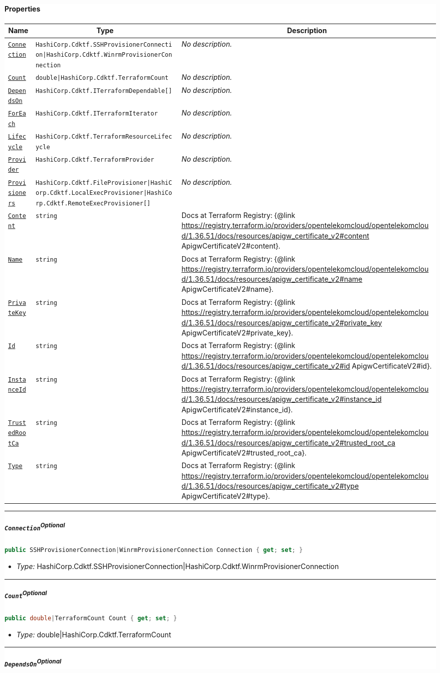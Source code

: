 #### Properties <a name="Properties" id="Properties"></a>

| **Name** | **Type** | **Description** |
| --- | --- | --- |
| <code><a href="#@cdktf/provider-opentelekomcloud.apigwCertificateV2.ApigwCertificateV2Config.property.connection">Connection</a></code> | <code>HashiCorp.Cdktf.SSHProvisionerConnection\|HashiCorp.Cdktf.WinrmProvisionerConnection</code> | *No description.* |
| <code><a href="#@cdktf/provider-opentelekomcloud.apigwCertificateV2.ApigwCertificateV2Config.property.count">Count</a></code> | <code>double\|HashiCorp.Cdktf.TerraformCount</code> | *No description.* |
| <code><a href="#@cdktf/provider-opentelekomcloud.apigwCertificateV2.ApigwCertificateV2Config.property.dependsOn">DependsOn</a></code> | <code>HashiCorp.Cdktf.ITerraformDependable[]</code> | *No description.* |
| <code><a href="#@cdktf/provider-opentelekomcloud.apigwCertificateV2.ApigwCertificateV2Config.property.forEach">ForEach</a></code> | <code>HashiCorp.Cdktf.ITerraformIterator</code> | *No description.* |
| <code><a href="#@cdktf/provider-opentelekomcloud.apigwCertificateV2.ApigwCertificateV2Config.property.lifecycle">Lifecycle</a></code> | <code>HashiCorp.Cdktf.TerraformResourceLifecycle</code> | *No description.* |
| <code><a href="#@cdktf/provider-opentelekomcloud.apigwCertificateV2.ApigwCertificateV2Config.property.provider">Provider</a></code> | <code>HashiCorp.Cdktf.TerraformProvider</code> | *No description.* |
| <code><a href="#@cdktf/provider-opentelekomcloud.apigwCertificateV2.ApigwCertificateV2Config.property.provisioners">Provisioners</a></code> | <code>HashiCorp.Cdktf.FileProvisioner\|HashiCorp.Cdktf.LocalExecProvisioner\|HashiCorp.Cdktf.RemoteExecProvisioner[]</code> | *No description.* |
| <code><a href="#@cdktf/provider-opentelekomcloud.apigwCertificateV2.ApigwCertificateV2Config.property.content">Content</a></code> | <code>string</code> | Docs at Terraform Registry: {@link https://registry.terraform.io/providers/opentelekomcloud/opentelekomcloud/1.36.51/docs/resources/apigw_certificate_v2#content ApigwCertificateV2#content}. |
| <code><a href="#@cdktf/provider-opentelekomcloud.apigwCertificateV2.ApigwCertificateV2Config.property.name">Name</a></code> | <code>string</code> | Docs at Terraform Registry: {@link https://registry.terraform.io/providers/opentelekomcloud/opentelekomcloud/1.36.51/docs/resources/apigw_certificate_v2#name ApigwCertificateV2#name}. |
| <code><a href="#@cdktf/provider-opentelekomcloud.apigwCertificateV2.ApigwCertificateV2Config.property.privateKey">PrivateKey</a></code> | <code>string</code> | Docs at Terraform Registry: {@link https://registry.terraform.io/providers/opentelekomcloud/opentelekomcloud/1.36.51/docs/resources/apigw_certificate_v2#private_key ApigwCertificateV2#private_key}. |
| <code><a href="#@cdktf/provider-opentelekomcloud.apigwCertificateV2.ApigwCertificateV2Config.property.id">Id</a></code> | <code>string</code> | Docs at Terraform Registry: {@link https://registry.terraform.io/providers/opentelekomcloud/opentelekomcloud/1.36.51/docs/resources/apigw_certificate_v2#id ApigwCertificateV2#id}. |
| <code><a href="#@cdktf/provider-opentelekomcloud.apigwCertificateV2.ApigwCertificateV2Config.property.instanceId">InstanceId</a></code> | <code>string</code> | Docs at Terraform Registry: {@link https://registry.terraform.io/providers/opentelekomcloud/opentelekomcloud/1.36.51/docs/resources/apigw_certificate_v2#instance_id ApigwCertificateV2#instance_id}. |
| <code><a href="#@cdktf/provider-opentelekomcloud.apigwCertificateV2.ApigwCertificateV2Config.property.trustedRootCa">TrustedRootCa</a></code> | <code>string</code> | Docs at Terraform Registry: {@link https://registry.terraform.io/providers/opentelekomcloud/opentelekomcloud/1.36.51/docs/resources/apigw_certificate_v2#trusted_root_ca ApigwCertificateV2#trusted_root_ca}. |
| <code><a href="#@cdktf/provider-opentelekomcloud.apigwCertificateV2.ApigwCertificateV2Config.property.type">Type</a></code> | <code>string</code> | Docs at Terraform Registry: {@link https://registry.terraform.io/providers/opentelekomcloud/opentelekomcloud/1.36.51/docs/resources/apigw_certificate_v2#type ApigwCertificateV2#type}. |

---

##### `Connection`<sup>Optional</sup> <a name="Connection" id="@cdktf/provider-opentelekomcloud.apigwCertificateV2.ApigwCertificateV2Config.property.connection"></a>

```csharp
public SSHProvisionerConnection|WinrmProvisionerConnection Connection { get; set; }
```

- *Type:* HashiCorp.Cdktf.SSHProvisionerConnection|HashiCorp.Cdktf.WinrmProvisionerConnection

---

##### `Count`<sup>Optional</sup> <a name="Count" id="@cdktf/provider-opentelekomcloud.apigwCertificateV2.ApigwCertificateV2Config.property.count"></a>

```csharp
public double|TerraformCount Count { get; set; }
```

- *Type:* double|HashiCorp.Cdktf.TerraformCount

---

##### `DependsOn`<sup>Optional</sup> <a name="DependsOn" id="@cdktf/provider-opentelekomcloud.apigwCertificateV2.ApigwCertificateV2Config.property.dependsOn"></a>
